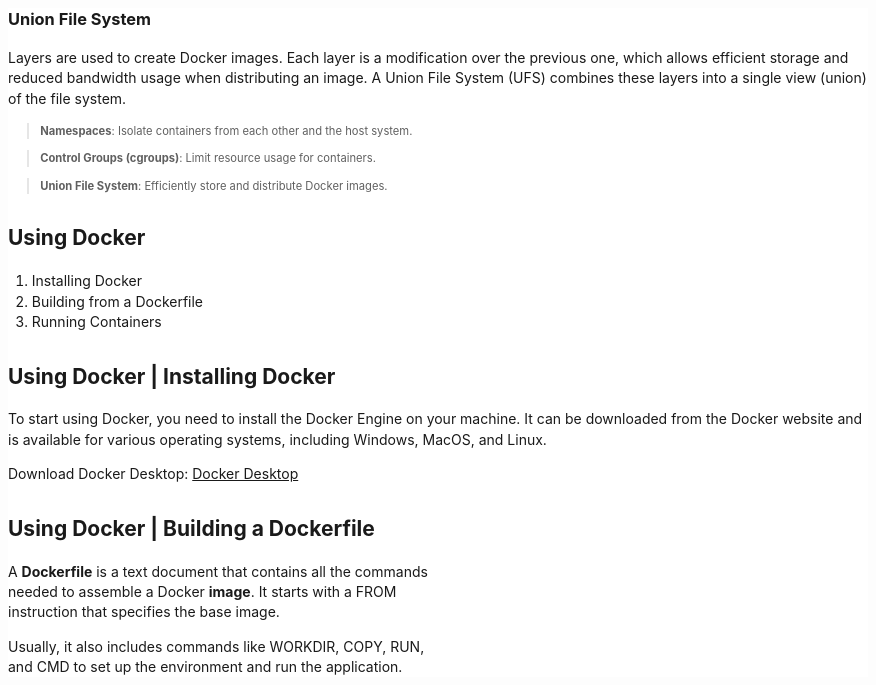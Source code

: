 ### Union File System
Layers are used to create Docker images. Each layer is a modification over the previous one, which allows efficient storage and reduced bandwidth usage when distributing an image. A Union File System (UFS) combines these layers into a single view (union) of the file system.

<div class = "col-wrapper" style = "font-size: 0.8em;">
<div class="c1" style = "width: 50%">

> <span style="font-style: normal;"> **Namespaces**: Isolate containers from each other and the host system. </span>

> <span style="font-style: normal;"> **Control Groups (cgroups)**: Limit resource usage for containers. </span>

</div>
<div class="c2" style = "width: 50%">

> <span style="font-style: normal;"> **Union File System**: Efficiently store and distribute Docker images. </span>

</div>
</div>



## Using Docker

1. Installing Docker
2. Building from a Dockerfile
3. Running Containers



## Using Docker | Installing Docker

To start using Docker, you need to install the Docker Engine on your machine. It can be downloaded from the Docker website and is available for various operating systems, including Windows, MacOS, and Linux.

Download Docker Desktop: [Docker Desktop](https://www.docker.com/products/docker-desktop)



## Using Docker | Building a Dockerfile

<div class = "col-wrapper">
<div class="c1" style = "width: 50%">

A **Dockerfile** is a text document that contains all the commands needed to assemble a Docker **image**. It starts with a <span class="code-span">FROM</span> instruction that specifies the base image. 


Usually, it also includes commands like <span class="code-span">WORKDIR</span>, <span class="code-span">COPY</span>, <span class="code-span">RUN</span>, and <span class="code-span">CMD</span> to set up the environment and run the application.
